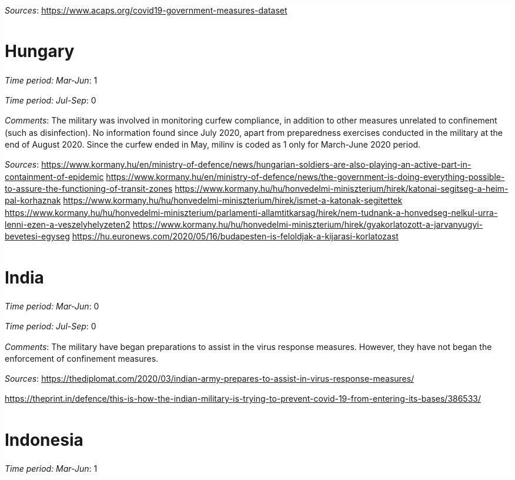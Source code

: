 *Sources*:
 https://www.acaps.org/covid19-government-measures-dataset



# Hungary 
*Time period: Mar-Jun*: 1

 
*Time period: Jul-Sep*: 0

 

*Comments*:
 The military was involved in monitoring curfew compliance, in addition to other measures unrelated to confinement (such as disinfection). No information found since July 2020, apart from preparedness exercises conducted in the military at the end of August 2020. Since the curfew ended in May, milinv is coded as 1 only for March-June 2020 period. 

*Sources*:
 https://www.kormany.hu/en/ministry-of-defence/news/hungarian-soldiers-are-also-playing-an-active-part-in-containment-of-epidemic
https://www.kormany.hu/en/ministry-of-defence/news/the-government-is-doing-everything-possible-to-assure-the-functioning-of-transit-zones
https://www.kormany.hu/hu/honvedelmi-miniszterium/hirek/katonai-segitseg-a-heim-pal-korhaznak
https://www.kormany.hu/hu/honvedelmi-miniszterium/hirek/ismet-a-katonak-segitettek
https://www.kormany.hu/hu/honvedelmi-miniszterium/parlamenti-allamtitkarsag/hirek/nem-tudnank-a-honvedseg-nelkul-urra-lenni-ezen-a-veszelyhelyzeten2
https://www.kormany.hu/hu/honvedelmi-miniszterium/hirek/gyakorlatozott-a-jarvanyugyi-bevetesi-egyseg
https://hu.euronews.com/2020/05/16/budapesten-is-feloldjak-a-kijarasi-korlatozast



# India 
*Time period: Mar-Jun*: 0

 
*Time period: Jul-Sep*: 0

 

*Comments*:
 The military have began preparations to assist in the virus response measures. However, they have not began the enforcement of confinement measures. 

*Sources*:
 https://thediplomat.com/2020/03/indian-army-prepares-to-assist-in-virus-response-measures/


https://theprint.in/defence/this-is-how-the-indian-military-is-trying-to-prevent-covid-19-from-entering-its-bases/386533/



# Indonesia 
*Time period: Mar-Jun*: 1
